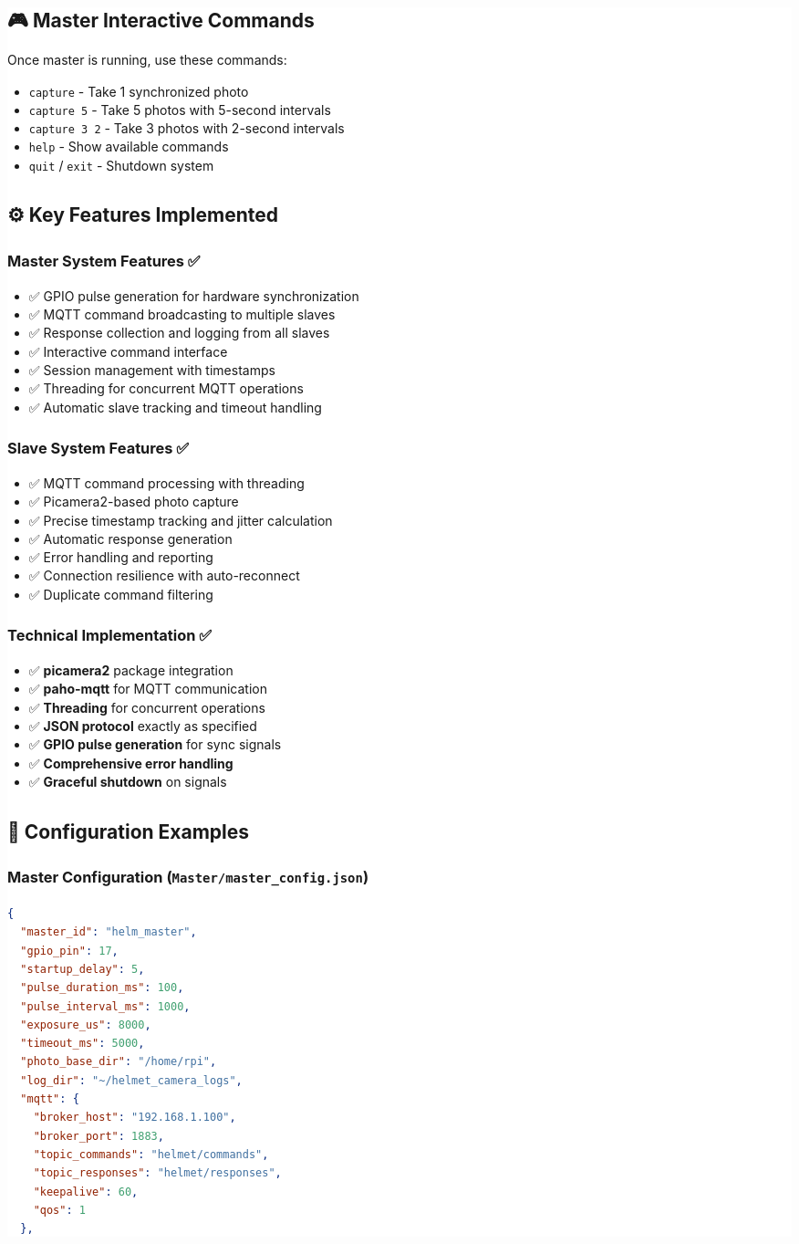 ## 🎮 Master Interactive Commands

Once master is running, use these commands:

- `capture` - Take 1 synchronized photo
- `capture 5` - Take 5 photos with 5-second intervals
- `capture 3 2` - Take 3 photos with 2-second intervals
- `help` - Show available commands
- `quit` / `exit` - Shutdown system

## ⚙️ Key Features Implemented

### Master System Features ✅
- ✅ GPIO pulse generation for hardware synchronization
- ✅ MQTT command broadcasting to multiple slaves
- ✅ Response collection and logging from all slaves
- ✅ Interactive command interface
- ✅ Session management with timestamps
- ✅ Threading for concurrent MQTT operations
- ✅ Automatic slave tracking and timeout handling

### Slave System Features ✅
- ✅ MQTT command processing with threading
- ✅ Picamera2-based photo capture
- ✅ Precise timestamp tracking and jitter calculation
- ✅ Automatic response generation
- ✅ Error handling and reporting
- ✅ Connection resilience with auto-reconnect
- ✅ Duplicate command filtering

### Technical Implementation ✅
- ✅ **picamera2** package integration
- ✅ **paho-mqtt** for MQTT communication
- ✅ **Threading** for concurrent operations
- ✅ **JSON protocol** exactly as specified
- ✅ **GPIO pulse generation** for sync signals
- ✅ **Comprehensive error handling**
- ✅ **Graceful shutdown** on signals

## 🔧 Configuration Examples

### Master Configuration (`Master/master_config.json`)
```json
{
  "master_id": "helm_master",
  "gpio_pin": 17,
  "startup_delay": 5,
  "pulse_duration_ms": 100,
  "pulse_interval_ms": 1000,
  "exposure_us": 8000,
  "timeout_ms": 5000,
  "photo_base_dir": "/home/rpi",
  "log_dir": "~/helmet_camera_logs",
  "mqtt": {
    "broker_host": "192.168.1.100",
    "broker_port": 1883,
    "topic_commands": "helmet/commands",
    "topic_responses": "helmet/responses",
    "keepalive": 60,
    "qos": 1
  },
```